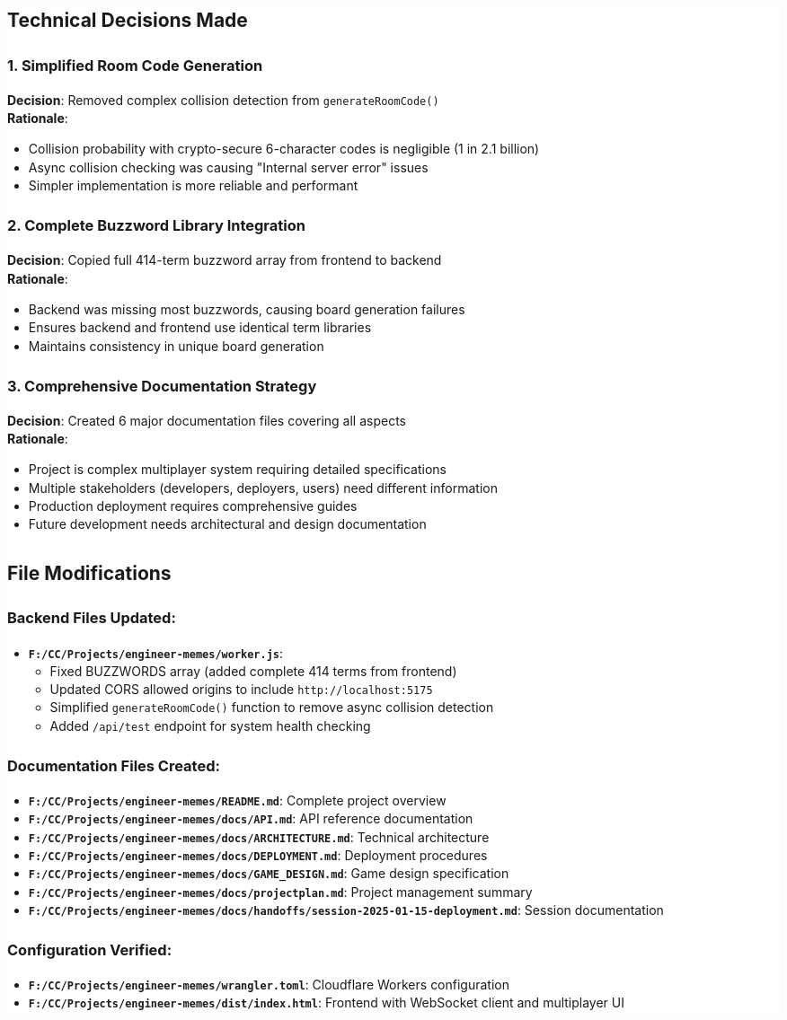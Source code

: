 ## Technical Decisions Made

### 1. Simplified Room Code Generation
**Decision**: Removed complex collision detection from `generateRoomCode()`  
**Rationale**: 
- Collision probability with crypto-secure 6-character codes is negligible (1 in 2.1 billion)
- Async collision checking was causing "Internal server error" issues
- Simpler implementation is more reliable and performant

### 2. Complete Buzzword Library Integration
**Decision**: Copied full 414-term buzzword array from frontend to backend  
**Rationale**:
- Backend was missing most buzzwords, causing board generation failures
- Ensures backend and frontend use identical term libraries
- Maintains consistency in unique board generation

### 3. Comprehensive Documentation Strategy
**Decision**: Created 6 major documentation files covering all aspects  
**Rationale**:
- Project is complex multiplayer system requiring detailed specifications
- Multiple stakeholders (developers, deployers, users) need different information
- Production deployment requires comprehensive guides
- Future development needs architectural and design documentation

## File Modifications

### Backend Files Updated:
- **`F:/CC/Projects/engineer-memes/worker.js`**:
  - Fixed BUZZWORDS array (added complete 414 terms from frontend)
  - Updated CORS allowed origins to include `http://localhost:5175`  
  - Simplified `generateRoomCode()` function to remove async collision detection
  - Added `/api/test` endpoint for system health checking

### Documentation Files Created:
- **`F:/CC/Projects/engineer-memes/README.md`**: Complete project overview
- **`F:/CC/Projects/engineer-memes/docs/API.md`**: API reference documentation
- **`F:/CC/Projects/engineer-memes/docs/ARCHITECTURE.md`**: Technical architecture
- **`F:/CC/Projects/engineer-memes/docs/DEPLOYMENT.md`**: Deployment procedures  
- **`F:/CC/Projects/engineer-memes/docs/GAME_DESIGN.md`**: Game design specification
- **`F:/CC/Projects/engineer-memes/docs/projectplan.md`**: Project management summary
- **`F:/CC/Projects/engineer-memes/docs/handoffs/session-2025-01-15-deployment.md`**: Session documentation

### Configuration Verified:
- **`F:/CC/Projects/engineer-memes/wrangler.toml`**: Cloudflare Workers configuration
- **`F:/CC/Projects/engineer-memes/dist/index.html`**: Frontend with WebSocket client and multiplayer UI
